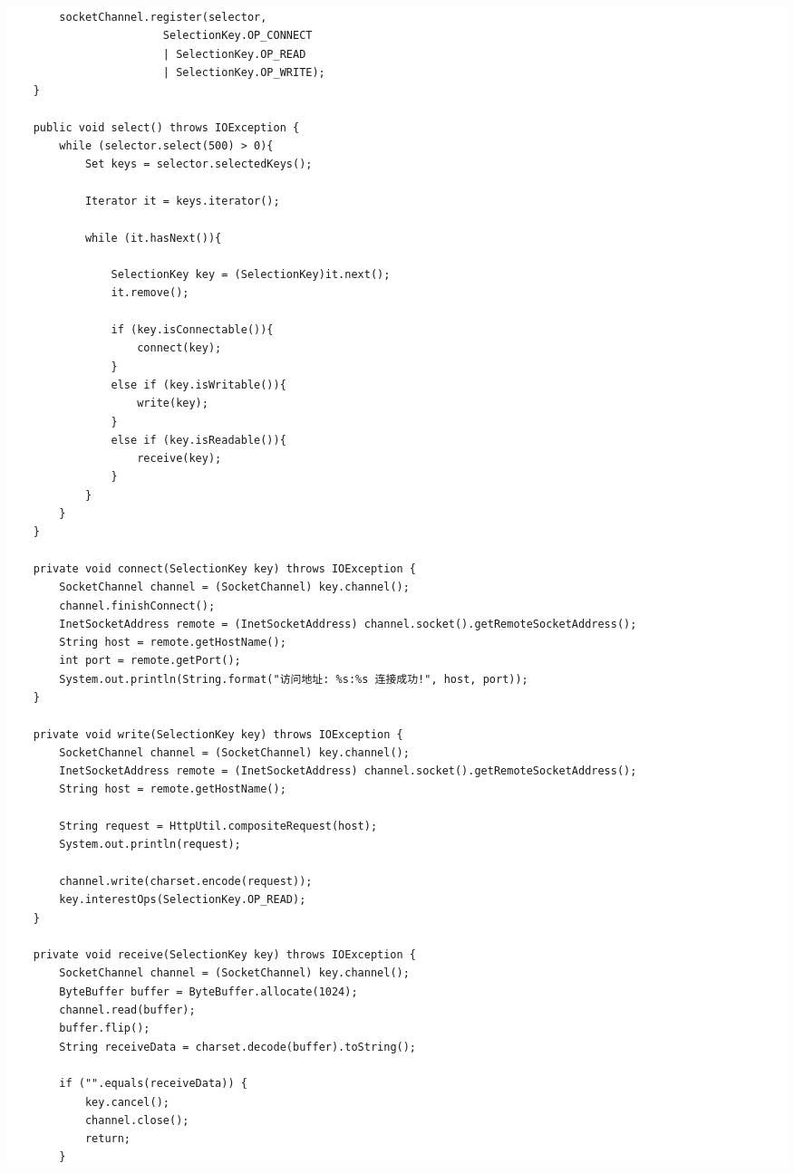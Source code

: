 ````
        socketChannel.register(selector,
                        SelectionKey.OP_CONNECT
                        | SelectionKey.OP_READ
                        | SelectionKey.OP_WRITE);
    }

    public void select() throws IOException {
        while (selector.select(500) > 0){
            Set keys = selector.selectedKeys();

            Iterator it = keys.iterator();

            while (it.hasNext()){

                SelectionKey key = (SelectionKey)it.next();
                it.remove();

                if (key.isConnectable()){
                    connect(key);
                }
                else if (key.isWritable()){
                    write(key);
                }
                else if (key.isReadable()){
                    receive(key);
                }
            }
        }
    }

    private void connect(SelectionKey key) throws IOException {
        SocketChannel channel = (SocketChannel) key.channel();
        channel.finishConnect();
        InetSocketAddress remote = (InetSocketAddress) channel.socket().getRemoteSocketAddress();
        String host = remote.getHostName();
        int port = remote.getPort();
        System.out.println(String.format("访问地址: %s:%s 连接成功!", host, port));
    }

    private void write(SelectionKey key) throws IOException {
        SocketChannel channel = (SocketChannel) key.channel();
        InetSocketAddress remote = (InetSocketAddress) channel.socket().getRemoteSocketAddress();
        String host = remote.getHostName();

        String request = HttpUtil.compositeRequest(host);
        System.out.println(request);

        channel.write(charset.encode(request));
        key.interestOps(SelectionKey.OP_READ);
    }

    private void receive(SelectionKey key) throws IOException {
        SocketChannel channel = (SocketChannel) key.channel();
        ByteBuffer buffer = ByteBuffer.allocate(1024);
        channel.read(buffer);
        buffer.flip();
        String receiveData = charset.decode(buffer).toString();

        if ("".equals(receiveData)) {
            key.cancel();
            channel.close();
            return;
        }
````